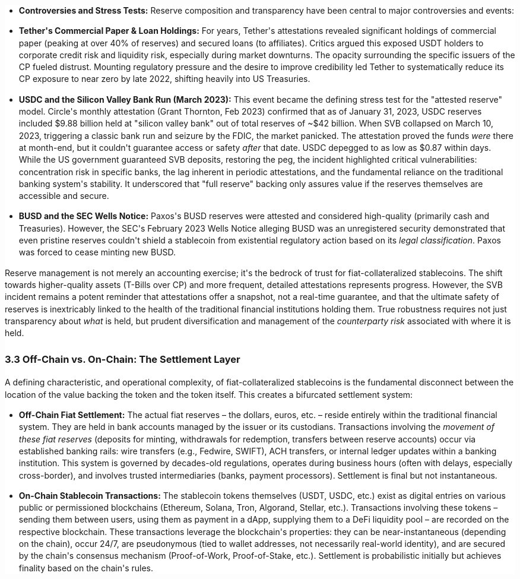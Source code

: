 *   **Controversies and Stress Tests:** Reserve composition and transparency have been central to major controversies and events:

*   **Tether's Commercial Paper & Loan Holdings:** For years, Tether's attestations revealed significant holdings of commercial paper (peaking at over 40% of reserves) and secured loans (to affiliates). Critics argued this exposed USDT holders to corporate credit risk and liquidity risk, especially during market downturns. The opacity surrounding the specific issuers of the CP fueled distrust. Mounting regulatory pressure and the desire to improve credibility led Tether to systematically reduce its CP exposure to near zero by late 2022, shifting heavily into US Treasuries.

*   **USDC and the Silicon Valley Bank Run (March 2023):** This event became the defining stress test for the "attested reserve" model. Circle's monthly attestation (Grant Thornton, Feb 2023) confirmed that as of January 31, 2023, USDC reserves included $9.88 billion held at "silicon valley bank" out of total reserves of ~$42 billion. When SVB collapsed on March 10, 2023, triggering a classic bank run and seizure by the FDIC, the market panicked. The attestation proved the funds *were* there at month-end, but it couldn't guarantee access or safety *after* that date. USDC depegged to as low as $0.87 within days. While the US government guaranteed SVB deposits, restoring the peg, the incident highlighted critical vulnerabilities: concentration risk in specific banks, the lag inherent in periodic attestations, and the fundamental reliance on the traditional banking system's stability. It underscored that "full reserve" backing only assures value if the reserves themselves are accessible and secure.

*   **BUSD and the SEC Wells Notice:** Paxos's BUSD reserves were attested and considered high-quality (primarily cash and Treasuries). However, the SEC's February 2023 Wells Notice alleging BUSD was an unregistered security demonstrated that even pristine reserves couldn't shield a stablecoin from existential regulatory action based on its *legal classification*. Paxos was forced to cease minting new BUSD.

Reserve management is not merely an accounting exercise; it's the bedrock of trust for fiat-collateralized stablecoins. The shift towards higher-quality assets (T-Bills over CP) and more frequent, detailed attestations represents progress. However, the SVB incident remains a potent reminder that attestations offer a snapshot, not a real-time guarantee, and that the ultimate safety of reserves is inextricably linked to the health of the traditional financial institutions holding them. True robustness requires not just transparency about *what* is held, but prudent diversification and management of the *counterparty risk* associated with where it is held.

### 3.3 Off-Chain vs. On-Chain: The Settlement Layer

A defining characteristic, and operational complexity, of fiat-collateralized stablecoins is the fundamental disconnect between the location of the value backing the token and the token itself. This creates a bifurcated settlement system:

*   **Off-Chain Fiat Settlement:** The actual fiat reserves – the dollars, euros, etc. – reside entirely within the traditional financial system. They are held in bank accounts managed by the issuer or its custodians. Transactions involving the *movement of these fiat reserves* (deposits for minting, withdrawals for redemption, transfers between reserve accounts) occur via established banking rails: wire transfers (e.g., Fedwire, SWIFT), ACH transfers, or internal ledger updates within a banking institution. This system is governed by decades-old regulations, operates during business hours (often with delays, especially cross-border), and involves trusted intermediaries (banks, payment processors). Settlement is final but not instantaneous.

*   **On-Chain Stablecoin Transactions:** The stablecoin tokens themselves (USDT, USDC, etc.) exist as digital entries on various public or permissioned blockchains (Ethereum, Solana, Tron, Algorand, Stellar, etc.). Transactions involving these tokens – sending them between users, using them as payment in a dApp, supplying them to a DeFi liquidity pool – are recorded on the respective blockchain. These transactions leverage the blockchain's properties: they can be near-instantaneous (depending on the chain), occur 24/7, are pseudonymous (tied to wallet addresses, not necessarily real-world identity), and are secured by the chain's consensus mechanism (Proof-of-Work, Proof-of-Stake, etc.). Settlement is probabilistic initially but achieves finality based on the chain's rules.
